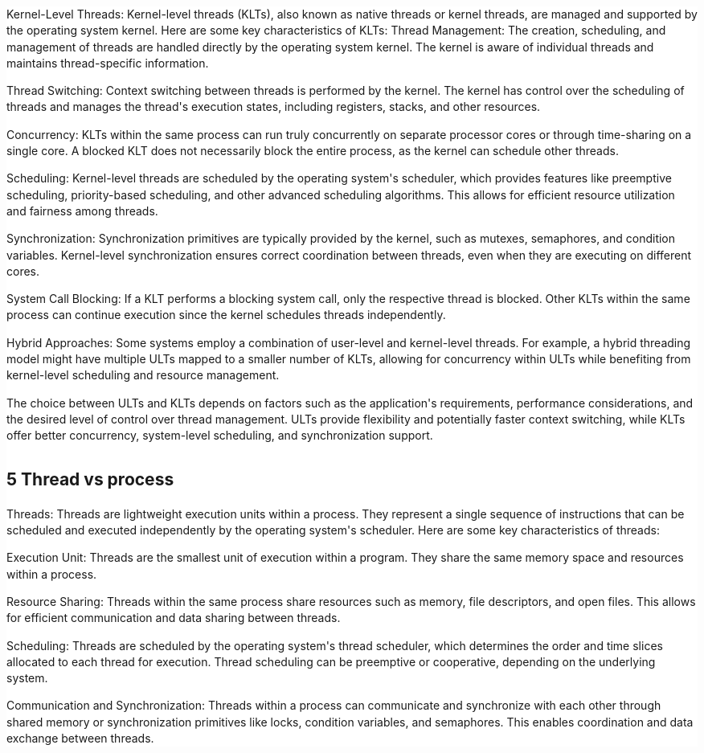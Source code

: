 Kernel-Level Threads:
Kernel-level threads (KLTs), also known as native threads or kernel threads, are managed and supported by the operating system kernel. Here are some key characteristics of KLTs:
Thread Management: The creation, scheduling, and management of threads are handled directly by the operating system kernel. The kernel is aware of individual threads and maintains thread-specific information.

Thread Switching: Context switching between threads is performed by the kernel. The kernel has control over the scheduling of threads and manages the thread's execution states, including registers, stacks, and other resources.

Concurrency: KLTs within the same process can run truly concurrently on separate processor cores or through time-sharing on a single core. A blocked KLT does not necessarily block the entire process, as the kernel can schedule other threads.

Scheduling: Kernel-level threads are scheduled by the operating system's scheduler, which provides features like preemptive scheduling, priority-based scheduling, and other advanced scheduling algorithms. This allows for efficient resource utilization and fairness among threads.

Synchronization: Synchronization primitives are typically provided by the kernel, such as mutexes, semaphores, and condition variables. Kernel-level synchronization ensures correct coordination between threads, even when they are executing on different cores.

System Call Blocking: If a KLT performs a blocking system call, only the respective thread is blocked. Other KLTs within the same process can continue execution since the kernel schedules threads independently.

Hybrid Approaches:
Some systems employ a combination of user-level and kernel-level threads. For example, a hybrid threading model might have multiple ULTs mapped to a smaller number of KLTs, allowing for concurrency within ULTs while benefiting from kernel-level scheduling and resource management.

The choice between ULTs and KLTs depends on factors such as the application's requirements, performance considerations, and the desired level of control over thread management. ULTs provide flexibility and potentially faster context switching, while KLTs offer better concurrency, system-level scheduling, and synchronization support.

## 5 Thread vs process

Threads:
Threads are lightweight execution units within a process. They represent a single sequence of instructions that can be scheduled and executed independently by the operating system's scheduler. Here are some key characteristics of threads:

Execution Unit: Threads are the smallest unit of execution within a program. They share the same memory space and resources within a process.

Resource Sharing: Threads within the same process share resources such as memory, file descriptors, and open files. This allows for efficient communication and data sharing between threads.

Scheduling: Threads are scheduled by the operating system's thread scheduler, which determines the order and time slices allocated to each thread for execution. Thread scheduling can be preemptive or cooperative, depending on the underlying system.

Communication and Synchronization: Threads within a process can communicate and synchronize with each other through shared memory or synchronization primitives like locks, condition variables, and semaphores. This enables coordination and data exchange between threads.
